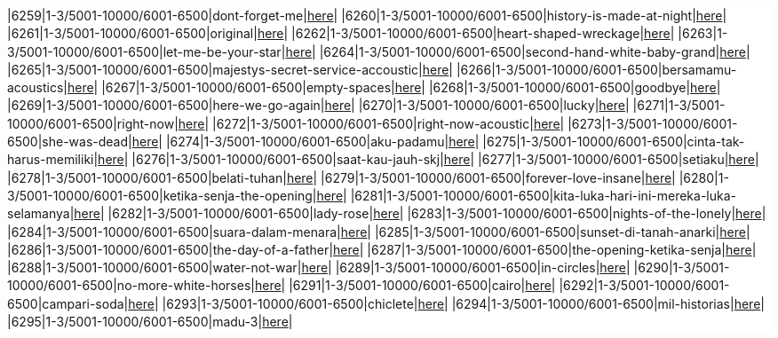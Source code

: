 |6259|1-3/5001-10000/6001-6500|dont-forget-me|[here](https://cdn.jsdelivr.net/gh/guitarchord/c1-3/5001-10000/6001-6500/dont-forget-me.webp)|
|6260|1-3/5001-10000/6001-6500|history-is-made-at-night|[here](https://cdn.jsdelivr.net/gh/guitarchord/c1-3/5001-10000/6001-6500/history-is-made-at-night.webp)|
|6261|1-3/5001-10000/6001-6500|original|[here](https://cdn.jsdelivr.net/gh/guitarchord/c1-3/5001-10000/6001-6500/original.webp)|
|6262|1-3/5001-10000/6001-6500|heart-shaped-wreckage|[here](https://cdn.jsdelivr.net/gh/guitarchord/c1-3/5001-10000/6001-6500/heart-shaped-wreckage.webp)|
|6263|1-3/5001-10000/6001-6500|let-me-be-your-star|[here](https://cdn.jsdelivr.net/gh/guitarchord/c1-3/5001-10000/6001-6500/let-me-be-your-star.webp)|
|6264|1-3/5001-10000/6001-6500|second-hand-white-baby-grand|[here](https://cdn.jsdelivr.net/gh/guitarchord/c1-3/5001-10000/6001-6500/second-hand-white-baby-grand.webp)|
|6265|1-3/5001-10000/6001-6500|majestys-secret-service-accoustic|[here](https://cdn.jsdelivr.net/gh/guitarchord/c1-3/5001-10000/6001-6500/majestys-secret-service-accoustic.webp)|
|6266|1-3/5001-10000/6001-6500|bersamamu-acoustics|[here](https://cdn.jsdelivr.net/gh/guitarchord/c1-3/5001-10000/6001-6500/bersamamu-acoustics.webp)|
|6267|1-3/5001-10000/6001-6500|empty-spaces|[here](https://cdn.jsdelivr.net/gh/guitarchord/c1-3/5001-10000/6001-6500/empty-spaces.webp)|
|6268|1-3/5001-10000/6001-6500|goodbye|[here](https://cdn.jsdelivr.net/gh/guitarchord/c1-3/5001-10000/6001-6500/goodbye.webp)|
|6269|1-3/5001-10000/6001-6500|here-we-go-again|[here](https://cdn.jsdelivr.net/gh/guitarchord/c1-3/5001-10000/6001-6500/here-we-go-again.webp)|
|6270|1-3/5001-10000/6001-6500|lucky|[here](https://cdn.jsdelivr.net/gh/guitarchord/c1-3/5001-10000/6001-6500/lucky.webp)|
|6271|1-3/5001-10000/6001-6500|right-now|[here](https://cdn.jsdelivr.net/gh/guitarchord/c1-3/5001-10000/6001-6500/right-now.webp)|
|6272|1-3/5001-10000/6001-6500|right-now-acoustic|[here](https://cdn.jsdelivr.net/gh/guitarchord/c1-3/5001-10000/6001-6500/right-now-acoustic.webp)|
|6273|1-3/5001-10000/6001-6500|she-was-dead|[here](https://cdn.jsdelivr.net/gh/guitarchord/c1-3/5001-10000/6001-6500/she-was-dead.webp)|
|6274|1-3/5001-10000/6001-6500|aku-padamu|[here](https://cdn.jsdelivr.net/gh/guitarchord/c1-3/5001-10000/6001-6500/aku-padamu.webp)|
|6275|1-3/5001-10000/6001-6500|cinta-tak-harus-memiliki|[here](https://cdn.jsdelivr.net/gh/guitarchord/c1-3/5001-10000/6001-6500/cinta-tak-harus-memiliki.webp)|
|6276|1-3/5001-10000/6001-6500|saat-kau-jauh-skj|[here](https://cdn.jsdelivr.net/gh/guitarchord/c1-3/5001-10000/6001-6500/saat-kau-jauh-skj.webp)|
|6277|1-3/5001-10000/6001-6500|setiaku|[here](https://cdn.jsdelivr.net/gh/guitarchord/c1-3/5001-10000/6001-6500/setiaku.webp)|
|6278|1-3/5001-10000/6001-6500|belati-tuhan|[here](https://cdn.jsdelivr.net/gh/guitarchord/c1-3/5001-10000/6001-6500/belati-tuhan.webp)|
|6279|1-3/5001-10000/6001-6500|forever-love-insane|[here](https://cdn.jsdelivr.net/gh/guitarchord/c1-3/5001-10000/6001-6500/forever-love-insane.webp)|
|6280|1-3/5001-10000/6001-6500|ketika-senja-the-opening|[here](https://cdn.jsdelivr.net/gh/guitarchord/c1-3/5001-10000/6001-6500/ketika-senja-the-opening.webp)|
|6281|1-3/5001-10000/6001-6500|kita-luka-hari-ini-mereka-luka-selamanya|[here](https://cdn.jsdelivr.net/gh/guitarchord/c1-3/5001-10000/6001-6500/kita-luka-hari-ini-mereka-luka-selamanya.webp)|
|6282|1-3/5001-10000/6001-6500|lady-rose|[here](https://cdn.jsdelivr.net/gh/guitarchord/c1-3/5001-10000/6001-6500/lady-rose.webp)|
|6283|1-3/5001-10000/6001-6500|nights-of-the-lonely|[here](https://cdn.jsdelivr.net/gh/guitarchord/c1-3/5001-10000/6001-6500/nights-of-the-lonely.webp)|
|6284|1-3/5001-10000/6001-6500|suara-dalam-menara|[here](https://cdn.jsdelivr.net/gh/guitarchord/c1-3/5001-10000/6001-6500/suara-dalam-menara.webp)|
|6285|1-3/5001-10000/6001-6500|sunset-di-tanah-anarki|[here](https://cdn.jsdelivr.net/gh/guitarchord/c1-3/5001-10000/6001-6500/sunset-di-tanah-anarki.webp)|
|6286|1-3/5001-10000/6001-6500|the-day-of-a-father|[here](https://cdn.jsdelivr.net/gh/guitarchord/c1-3/5001-10000/6001-6500/the-day-of-a-father.webp)|
|6287|1-3/5001-10000/6001-6500|the-opening-ketika-senja|[here](https://cdn.jsdelivr.net/gh/guitarchord/c1-3/5001-10000/6001-6500/the-opening-ketika-senja.webp)|
|6288|1-3/5001-10000/6001-6500|water-not-war|[here](https://cdn.jsdelivr.net/gh/guitarchord/c1-3/5001-10000/6001-6500/water-not-war.webp)|
|6289|1-3/5001-10000/6001-6500|in-circles|[here](https://cdn.jsdelivr.net/gh/guitarchord/c1-3/5001-10000/6001-6500/in-circles.webp)|
|6290|1-3/5001-10000/6001-6500|no-more-white-horses|[here](https://cdn.jsdelivr.net/gh/guitarchord/c1-3/5001-10000/6001-6500/no-more-white-horses.webp)|
|6291|1-3/5001-10000/6001-6500|cairo|[here](https://cdn.jsdelivr.net/gh/guitarchord/c1-3/5001-10000/6001-6500/cairo.webp)|
|6292|1-3/5001-10000/6001-6500|campari-soda|[here](https://cdn.jsdelivr.net/gh/guitarchord/c1-3/5001-10000/6001-6500/campari-soda.webp)|
|6293|1-3/5001-10000/6001-6500|chiclete|[here](https://cdn.jsdelivr.net/gh/guitarchord/c1-3/5001-10000/6001-6500/chiclete.webp)|
|6294|1-3/5001-10000/6001-6500|mil-historias|[here](https://cdn.jsdelivr.net/gh/guitarchord/c1-3/5001-10000/6001-6500/mil-historias.webp)|
|6295|1-3/5001-10000/6001-6500|madu-3|[here](https://cdn.jsdelivr.net/gh/guitarchord/c1-3/5001-10000/6001-6500/madu-3.webp)|
